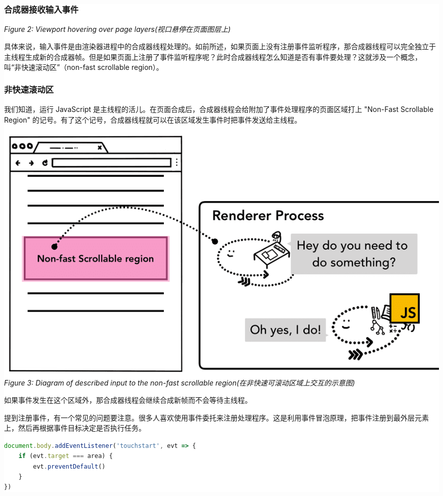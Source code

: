 ### 合成器接收输入事件

<video controls src="{{ site.baseurl }}/img/2023-09-18-inside-browser/Aggd8YLFPckZrBjEj74H.mp4" title="Figure 2: Viewport hovering over page layers"></video>

![](/img/2023-09-18-inside-browser/Aggd8YLFPckZrBjEj74H.mp4)
_Figure 2: Viewport hovering over page layers(视口悬停在页面图层上)_

具体来说，输入事件是由渲染器进程中的合成器线程处理的。如前所述，如果页面上没有注册事件监听程序，那合成器线程可以完全独立于主线程生成新的合成器帧。但是如果页面上注册了事件监听程序呢？此时合成器线程怎么知道是否有事件要处理？这就涉及一个概念，叫“非快速滚动区”（non-fast scrollable region）。

### 非快速滚动区

我们知道，运行 JavaScript 是主线程的活儿。在页面合成后，合成器线程会给附加了事件处理程序的页面区域打上 "Non-Fast Scrollable Region" 的记号。有了这个记号，合成器线程就可以在该区域发生事件时把事件发送给主线程。

![](/img/2023-09-18-inside-browser/limited-non-fast-scrollab-376be5ee2cd6b_960.png?hl=zh-cn)
_Figure 3: Diagram of described input to the non-fast scrollable region(在非快速可滚动区域上交互的示意图)_

如果事件发生在这个区域外，那合成器线程会继续合成新帧而不会等待主线程。

提到注册事件，有一个常见的问题要注意。很多人喜欢使用事件委托来注册处理程序。这是利用事件冒泡原理，把事件注册到最外层元素上，然后再根据事件目标决定是否执行任务。

```js
document.body.addEventListener('touchstart', evt => {
    if (evt.target === area) {
        evt.preventDefault()
    }
})
```
